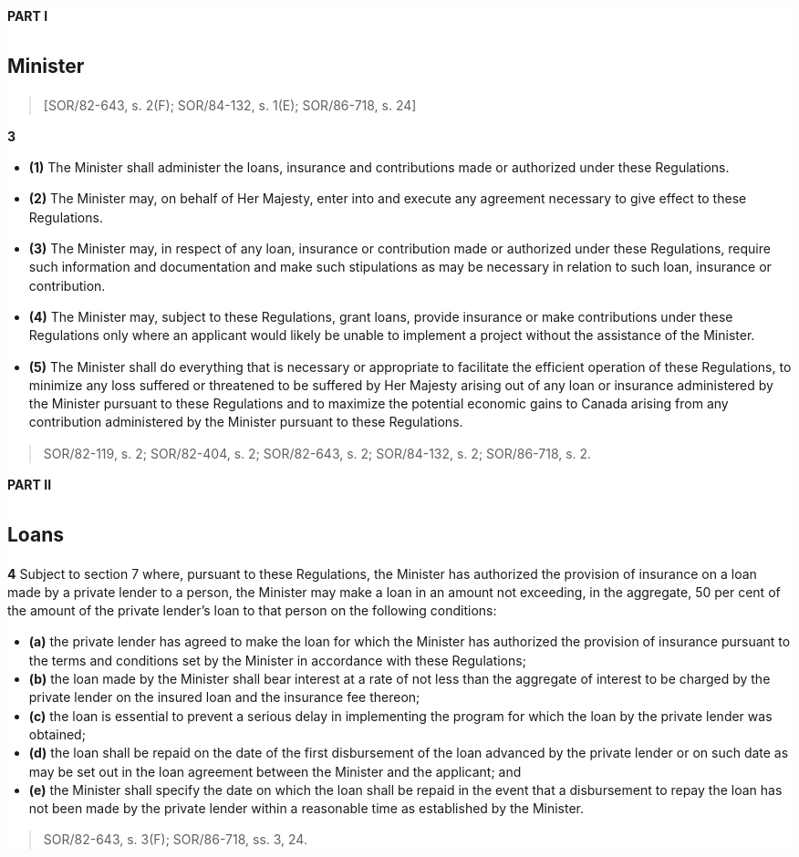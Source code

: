 



**PART I** 
## Minister
> [SOR/82-643, s. 2(F); SOR/84-132, s. 1(E); SOR/86-718, s. 24]



**3** 

- **(1)** The Minister shall administer the loans, insurance and contributions made or authorized under these Regulations.

- **(2)** The Minister may, on behalf of Her Majesty, enter into and execute any agreement necessary to give effect to these Regulations.

- **(3)** The Minister may, in respect of any loan, insurance or contribution made or authorized under these Regulations, require such information and documentation and make such stipulations as may be necessary in relation to such loan, insurance or contribution.

- **(4)** The Minister may, subject to these Regulations, grant loans, provide insurance or make contributions under these Regulations only where an applicant would likely be unable to implement a project without the assistance of the Minister.

- **(5)** The Minister shall do everything that is necessary or appropriate to facilitate the efficient operation of these Regulations, to minimize any loss suffered or threatened to be suffered by Her Majesty arising out of any loan or insurance administered by the Minister pursuant to these Regulations and to maximize the potential economic gains to Canada arising from any contribution administered by the Minister pursuant to these Regulations.
> SOR/82-119, s. 2; SOR/82-404, s. 2; SOR/82-643, s. 2; SOR/84-132, s. 2; SOR/86-718, s. 2.





**PART II** 
## Loans


**4** Subject to section 7 where, pursuant to these Regulations, the Minister has authorized the provision of insurance on a loan made by a private lender to a person, the Minister may make a loan in an amount not exceeding, in the aggregate, 50 per cent of the amount of the private lender’s loan to that person on the following conditions:
- **(a)** the private lender has agreed to make the loan for which the Minister has authorized the provision of insurance pursuant to the terms and conditions set by the Minister in accordance with these Regulations;
- **(b)** the loan made by the Minister shall bear interest at a rate of not less than the aggregate of interest to be charged by the private lender on the insured loan and the insurance fee thereon;
- **(c)** the loan is essential to prevent a serious delay in implementing the program for which the loan by the private lender was obtained;
- **(d)** the loan shall be repaid on the date of the first disbursement of the loan advanced by the private lender or on such date as may be set out in the loan agreement between the Minister and the applicant; and
- **(e)** the Minister shall specify the date on which the loan shall be repaid in the event that a disbursement to repay the loan has not been made by the private lender within a reasonable time as established by the Minister.
> SOR/82-643, s. 3(F); SOR/86-718, ss. 3, 24.
